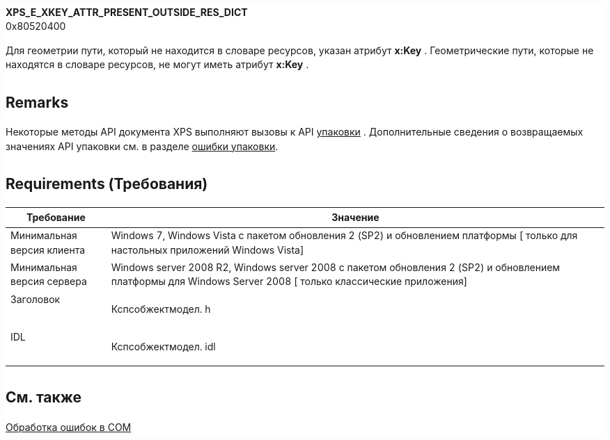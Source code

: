 <td><span id="XPS_E_XKEY_ATTR_PRESENT_OUTSIDE_RES_DICT"></span><span id="xps_e_xkey_attr_present_outside_res_dict"></span><dl> <dt><strong>XPS_E_XKEY_ATTR_PRESENT_OUTSIDE_RES_DICT</strong></dt> <dt>0x80520400</dt> </dl></td>
<td>Для геометрии пути, который не находится в словаре ресурсов, указан атрибут <strong>x:Key</strong> . Геометрические пути, которые не находятся в словаре ресурсов, не могут иметь атрибут <strong>x:Key</strong> .<br/></td>
</tr>
</tbody>
</table>



 

## <a name="remarks"></a>Remarks

Некоторые методы API документа XPS выполняют вызовы к API [упаковки](/previous-versions/windows/desktop/opc/packaging) . Дополнительные сведения о возвращаемых значениях API упаковки см. в разделе [ошибки упаковки](/previous-versions/windows/desktop/opc/packaging-errors).

## <a name="requirements"></a>Requirements (Требования)



| Требование | Значение |
|-------------------------------------|-----------------------------------------------------------------------------------------------------------------------------------|
| Минимальная версия клиента<br/> | Windows 7, Windows Vista с пакетом обновления 2 (SP2) и обновлением платформы \[ только для настольных приложений Windows Vista\]<br/>                          |
| Минимальная версия сервера<br/> | Windows server 2008 R2, Windows server 2008 с пакетом обновления 2 (SP2) и обновлением платформы для Windows Server 2008 \[ только классические приложения\]<br/> |
| Заголовок<br/>                   | <dl> <dt>Кспсобжектмодел. h</dt> </dl>                                       |
| IDL<br/>                      | <dl> <dt>Кспсобжектмодел. idl</dt> </dl>                                     |



## <a name="see-also"></a>См. также

<dl> <dt>

[Обработка ошибок в COM](../com/error-handling-in-com.md)
</dt> </dl>

 

